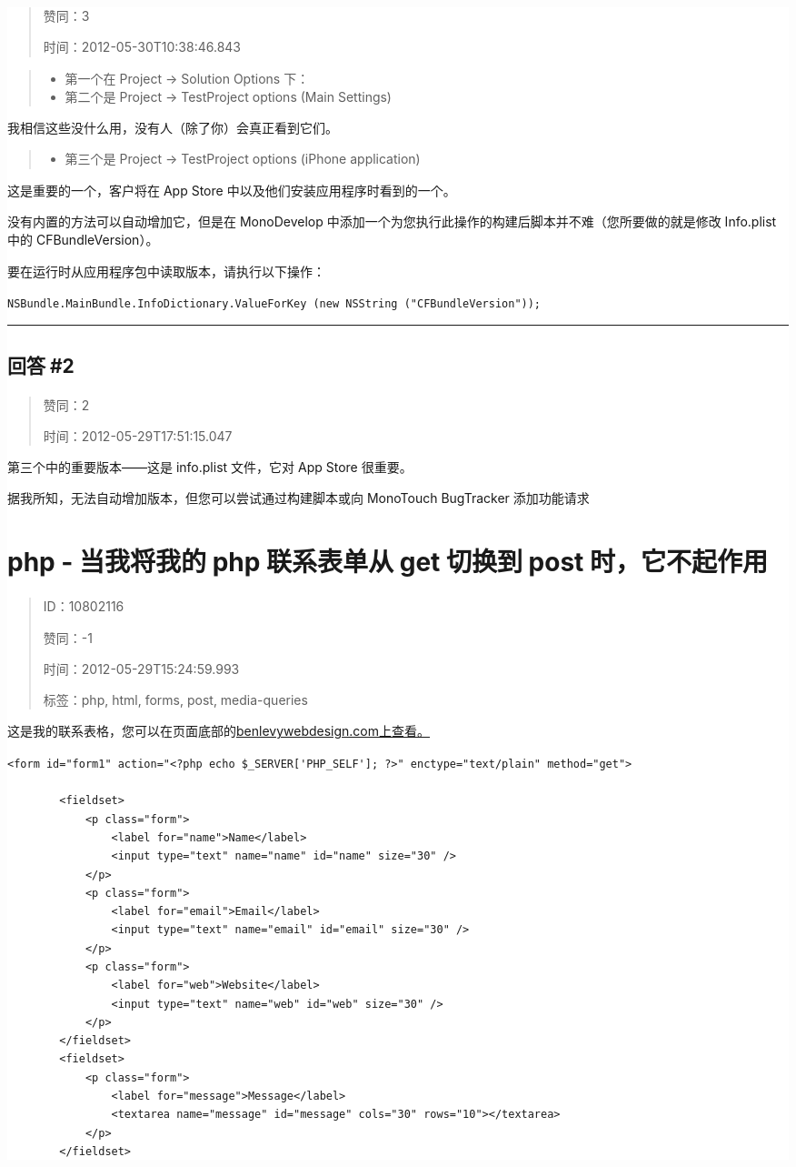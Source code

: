 > 赞同：3
> 
> 时间：2012-05-30T10:38:46.843

> *   第一个在 Project -> Solution Options 下：
> *   第二个是 Project -> TestProject options (Main Settings)

我相信这些没什么用，没有人（除了你）会真正看到它们。

> *   第三个是 Project -> TestProject options (iPhone application)

这是重要的一个，客户将在 App Store 中以及他们安装应用程序时看到的一个。

没有内置的方法可以自动增加它，但是在 MonoDevelop 中添加一个为您执行此操作的构建后脚本并不难（您所要做的就是修改 Info.plist 中的 CFBundleVersion）。

要在运行时从应用程序包中读取版本，请执行以下操作：

```
NSBundle.MainBundle.InfoDictionary.ValueForKey (new NSString ("CFBundleVersion")); 
```

* * *

## 回答 #2

> 赞同：2
> 
> 时间：2012-05-29T17:51:15.047

第三个中的重要版本——这是 info.plist 文件，它对 App Store 很重要。

据我所知，无法自动增加版本，但您可以尝试通过构建脚本或向 MonoTouch BugTracker 添加功能请求

# php - 当我将我的 php 联系表单从 get 切换到 post 时，它不起作用

> ID：10802116
> 
> 赞同：-1
> 
> 时间：2012-05-29T15:24:59.993
> 
> 标签：php, html, forms, post, media-queries

这是我的联系表格，您可以在页面底部的[benlevywebdesign.com上查看。](http://benlevywebdesign.com)

```
<form id="form1" action="<?php echo $_SERVER['PHP_SELF']; ?>" enctype="text/plain" method="get">    

        <fieldset>
            <p class="form">
                <label for="name">Name</label>
                <input type="text" name="name" id="name" size="30" />
            </p>
            <p class="form">
                <label for="email">Email</label>
                <input type="text" name="email" id="email" size="30" />
            </p>
            <p class="form">
                <label for="web">Website</label>
                <input type="text" name="web" id="web" size="30" />
            </p>            
        </fieldset>
        <fieldset>                                                                          
            <p class="form">
                <label for="message">Message</label>
                <textarea name="message" id="message" cols="30" rows="10"></textarea>
            </p>                                
        </fieldset>                 
```